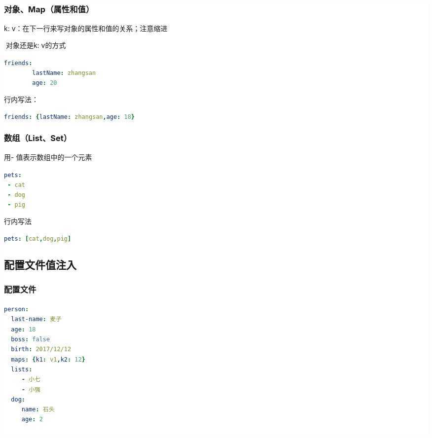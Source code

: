 ### 对象、Map（属性和值） 

k: v：在下一行来写对象的属性和值的关系；注意缩进

​		对象还是k: v的方式

```yaml
friends:
		lastName: zhangsan
		age: 20
```

行内写法：

```yaml
friends: {lastName: zhangsan,age: 18}
```



### 数组（List、Set）

用- 值表示数组中的一个元素

```yaml
pets:
 - cat
 - dog
 - pig
```

行内写法

```yaml
pets: [cat,dog,pig]
```



## 配置文件值注入

### 配置文件

```yaml
person:
  last-name: 麦子
  age: 18
  boss: false
  birth: 2017/12/12
  maps: {k1: v1,k2: 12}
  lists:
     - 小七
     - 小强
  dog:
     name: 石头
     age: 2
    
```
